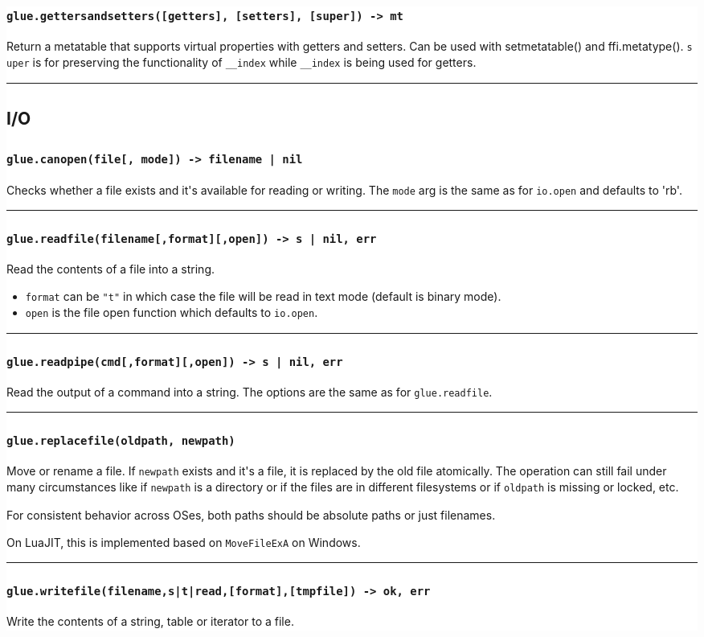 ### `glue.gettersandsetters([getters], [setters], [super]) -> mt`

Return a metatable that supports virtual properties with getters and setters.
Can be used with setmetatable() and ffi.metatype(). `super` is for preserving
the functionality of `__index` while `__index` is being used for getters.

------------------------------------------------------------------------------

## I/O

### `glue.canopen(file[, mode]) -> filename | nil`

Checks whether a file exists and it's available for reading or writing.
The `mode` arg is the same as for `io.open` and defaults to 'rb'.

------------------------------------------------------------------------------

### `glue.readfile(filename[,format][,open]) -> s | nil, err`

Read the contents of a file into a string.

  * `format` can be `"t"` in which case the file will be read in text mode
  (default is binary mode).
  * `open` is the file open function which defaults to `io.open`.

------------------------------------------------------------------------------

### `glue.readpipe(cmd[,format][,open]) -> s | nil, err`

Read the output of a command into a string.
The options are the same as for `glue.readfile`.

------------------------------------------------------------------------------

### `glue.replacefile(oldpath, newpath)`

Move or rename a file. If `newpath` exists and it's a file, it is replaced
by the old file atomically. The operation can still fail under many
circumstances like if `newpath` is a directory or if the files are
in different filesystems or if `oldpath` is missing or locked, etc.

For consistent behavior across OSes, both paths should be absolute paths
or just filenames.

On LuaJIT, this is implemented based on `MoveFileExA` on Windows.

------------------------------------------------------------------------------

### `glue.writefile(filename,s|t|read,[format],[tmpfile]) -> ok, err`

Write the contents of a string, table or iterator to a file.

